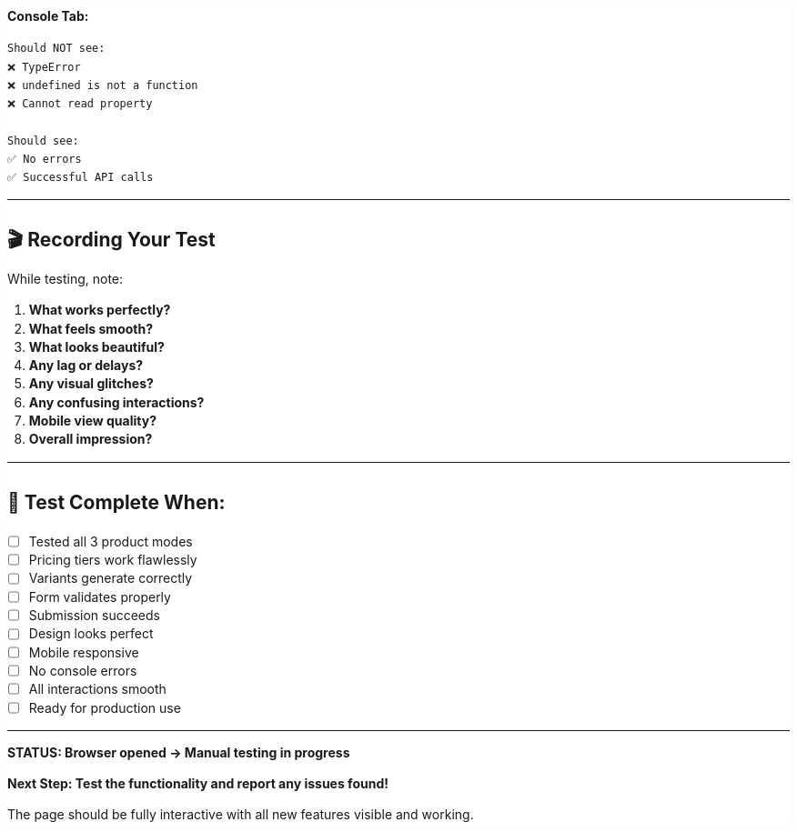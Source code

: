 **Console Tab:**
```
Should NOT see:
❌ TypeError
❌ undefined is not a function
❌ Cannot read property

Should see:
✅ No errors
✅ Successful API calls
```

---

## 🎬 Recording Your Test

While testing, note:

1. **What works perfectly?**
2. **What feels smooth?**
3. **What looks beautiful?**
4. **Any lag or delays?**
5. **Any visual glitches?**
6. **Any confusing interactions?**
7. **Mobile view quality?**
8. **Overall impression?**

---

## 🏁 Test Complete When:

- [ ] Tested all 3 product modes
- [ ] Pricing tiers work flawlessly
- [ ] Variants generate correctly
- [ ] Form validates properly
- [ ] Submission succeeds
- [ ] Design looks perfect
- [ ] Mobile responsive
- [ ] No console errors
- [ ] All interactions smooth
- [ ] Ready for production use

---

**STATUS: Browser opened → Manual testing in progress**

**Next Step: Test the functionality and report any issues found!**

The page should be fully interactive with all new features visible and working.

